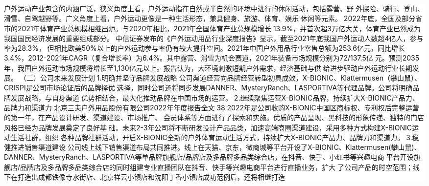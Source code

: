 户外运动产业包含的内涵广泛，狭义角度上看，户外运动指在自然或半自然的环境中进行的休闲活动，包括露营、野
外探险、骑行、登山、滑雪、自驾越野等。广义角度上看，户外运动更像是一种生活形态，兼具健身、旅游、体育、娱乐
休闲等元素。
2022年底，全国及部分省市的2021年体育产业总规模相继出炉。与2020年相比，2021年全国体育产业总规模增长
13.9%，并首次超3万亿大关，体育产业已然成为我国国民经济发展的重要组成部分。
中信证券发布的《户外运动用品行业深度报告》显示，截至2021年底我国户外运动人数超4亿人，参与率为28.3%，
但相比欧美50%以上的户外运动参与率仍有较大提升空间。2021年中国户外用品行业零售总额为253.6亿元，同比增长
3.4%，2012-2021年CAGR（复合增长率）为6.4%。其中露营、滑雪为机会赛道，2021年装备市场规模分别为72/137.5亿
元。预测2035年，我国户外运动市场规模将增长至1,130亿元以上。报告认为，大环境刺激短期户外需求，经济基础与供
给进步驱动户外运动行业长期发展。
（二）公司未来发展计划
1.明确并坚守品牌发展战略
公司渠道经营向品牌经营转型初具成效，X-BIONIC、Klattermusen（攀山鼠）、CRISPI是公司市场论证后的品牌择优
选择，同时公司还将同步发展DANNER、MysteryRanch、LASPORTIVA等代理品牌。公司将明确品牌发展战略，与自身渠道
优势相结合，最大化推动品牌在中国市场的运营。
2.继续聚焦运营X-BIONIC品牌，持续扩大X-BIONIC产品力、品牌力和渠道力
北京三夫户外用品股份有限公司2022年年度报告全文
38
2022年是公司收购X-BIONIC中国区商标权、专利权后完整运营的第一年，在产品设计研发、渠道建设、市场推广、
会员体系等方面进行了探索和实施。优质的产品呈现、黑科技的形象传递、独特的门店风格已经为品牌发展奠定了良好基
础。未来2-3年公司将不断研发设计产品品类，加速高端商圈渠道建设，采用多种方式构建X-BIONIC运动生活社群，组织
各种品牌社群活动，开启X-BIONIC全新的户外体育运动生活方式，持续扩大X-BIONIC产品力、品牌力和渠道力。
3.稳健推进销售渠道建设
公司线上线下销售渠道布局共同推进。线上在天猫、京东，微商城等平台开设了X-BIONIC、Klattermusen(攀山鼠)、
DANNER、MysteryRanch、LASPORTIVA等单品牌旗舰店/品牌店及多品牌多品类综合店，在抖音、快手、小红书等兴趣电商
平台开设旗舰店/品牌店及多品牌多品类综合店的同时组建专业直播团队在抖音、快手等兴趣电商平台进行直播业务，扩大
了公司产品的时空范围；线下在打造出成都铁像寺水街店、北京祥云小镇店和沈阳丁香小镇店成功范例后，还将相继打造
